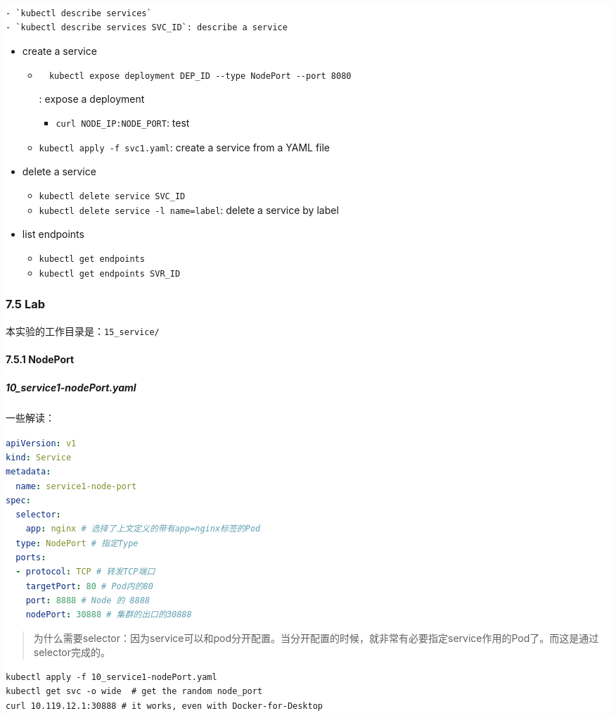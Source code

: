     - `kubectl describe services`
    - `kubectl describe services SVC_ID`: describe a service

- create a service

    - ```
        kubectl expose deployment DEP_ID --type NodePort --port 8080
        ```

        : expose a deployment

        - `curl NODE_IP:NODE_PORT`: test

    - `kubectl apply -f svc1.yaml`: create a service from a YAML file

- delete a service

    - `kubectl delete service SVC_ID`
    - `kubectl delete service -l name=label`: delete a service by label

- list endpoints

    - `kubectl get endpoints`
    - `kubectl get endpoints SVR_ID`



### 7.5 Lab

本实验的工作目录是：`15_service/`

#### 7.5.1 NodePort

##### 10_service1-nodePort.yaml

一些解读：

```yaml
apiVersion: v1
kind: Service
metadata:
  name: service1-node-port
spec:
  selector:
    app: nginx # 选择了上文定义的带有app=nginx标签的Pod
  type: NodePort # 指定Type
  ports:
  - protocol: TCP # 转发TCP端口
    targetPort: 80 # Pod内的80
    port: 8888 # Node 的 8888
    nodePort: 30888 # 集群的出口的30888
```

> 为什么需要selector：因为service可以和pod分开配置。当分开配置的时候，就非常有必要指定service作用的Pod了。而这是通过selector完成的。

```shell
kubectl apply -f 10_service1-nodePort.yaml
kubectl get svc -o wide  # get the random node_port
curl 10.119.12.1:30888 # it works, even with Docker-for-Desktop
```
